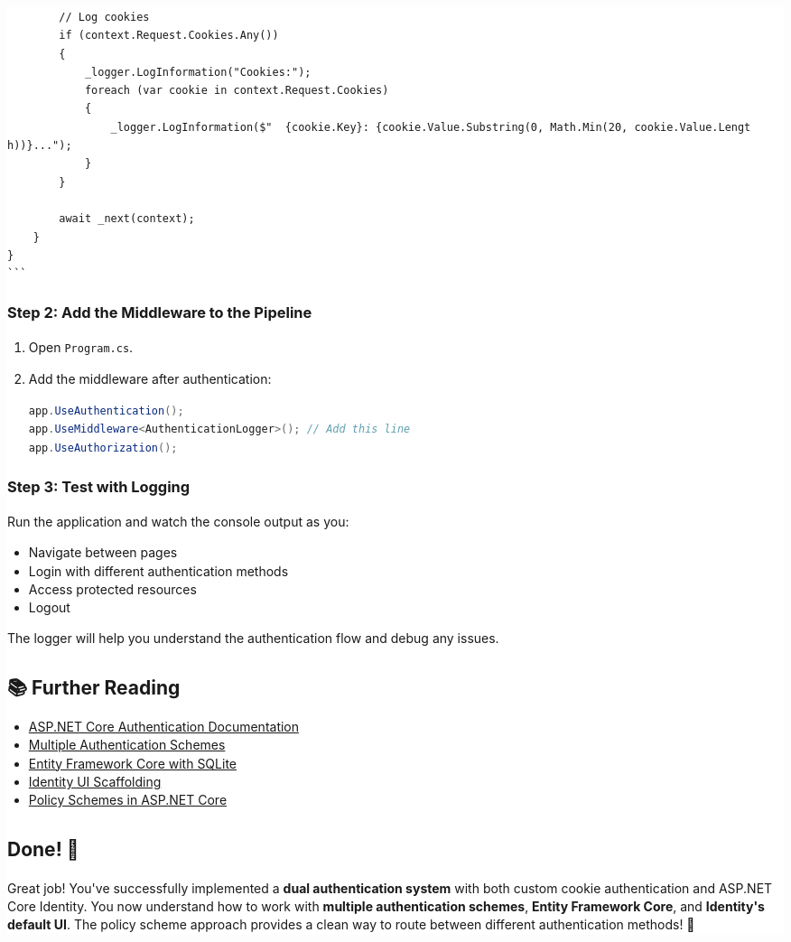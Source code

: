             // Log cookies
            if (context.Request.Cookies.Any())
            {
                _logger.LogInformation("Cookies:");
                foreach (var cookie in context.Request.Cookies)
                {
                    _logger.LogInformation($"  {cookie.Key}: {cookie.Value.Substring(0, Math.Min(20, cookie.Value.Length))}...");
                }
            }

            await _next(context);
        }
    }
    ```

### Step 2: Add the Middleware to the Pipeline

1. Open `Program.cs`.
2. Add the middleware after authentication:

    ```csharp
    app.UseAuthentication();
    app.UseMiddleware<AuthenticationLogger>(); // Add this line
    app.UseAuthorization();
    ```

### Step 3: Test with Logging

Run the application and watch the console output as you:

- Navigate between pages
- Login with different authentication methods
- Access protected resources
- Logout

The logger will help you understand the authentication flow and debug any issues.

## 📚 Further Reading

- [ASP.NET Core Authentication Documentation](https://docs.microsoft.com/en-us/aspnet/core/security/authentication/)
- [Multiple Authentication Schemes](https://docs.microsoft.com/en-us/aspnet/core/security/authorization/limitingidentitybyscheme)
- [Entity Framework Core with SQLite](https://docs.microsoft.com/en-us/ef/core/providers/sqlite/)
- [Identity UI Scaffolding](https://docs.microsoft.com/en-us/aspnet/core/security/authentication/scaffold-identity)
- [Policy Schemes in ASP.NET Core](https://docs.microsoft.com/en-us/aspnet/core/security/authentication/policyschemes)

## Done! 🎉

Great job! You've successfully implemented a **dual authentication system** with both custom cookie authentication and ASP.NET Core Identity. You now understand how to work with **multiple authentication schemes**, **Entity Framework Core**, and **Identity's default UI**. The policy scheme approach provides a clean way to route between different authentication methods! 🚀
